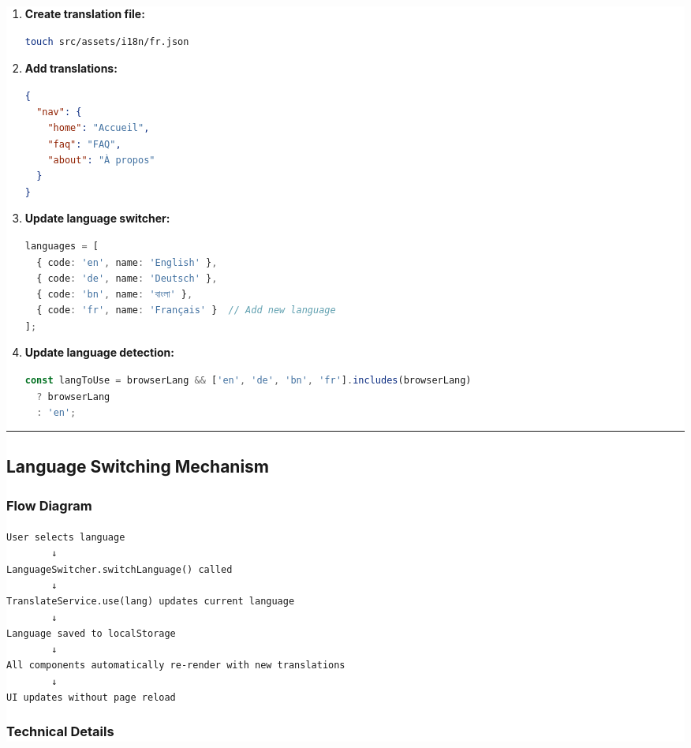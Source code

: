 1. **Create translation file:**
   ```bash
   touch src/assets/i18n/fr.json
   ```

2. **Add translations:**
   ```json
   {
     "nav": {
       "home": "Accueil",
       "faq": "FAQ",
       "about": "À propos"
     }
   }
   ```

3. **Update language switcher:**
   ```typescript
   languages = [
     { code: 'en', name: 'English' },
     { code: 'de', name: 'Deutsch' },
     { code: 'bn', name: 'বাংলা' },
     { code: 'fr', name: 'Français' }  // Add new language
   ];
   ```

4. **Update language detection:**
   ```typescript
   const langToUse = browserLang && ['en', 'de', 'bn', 'fr'].includes(browserLang) 
     ? browserLang 
     : 'en';
   ```

---

## Language Switching Mechanism

### Flow Diagram

```
User selects language
        ↓
LanguageSwitcher.switchLanguage() called
        ↓
TranslateService.use(lang) updates current language
        ↓
Language saved to localStorage
        ↓
All components automatically re-render with new translations
        ↓
UI updates without page reload
```

### Technical Details
